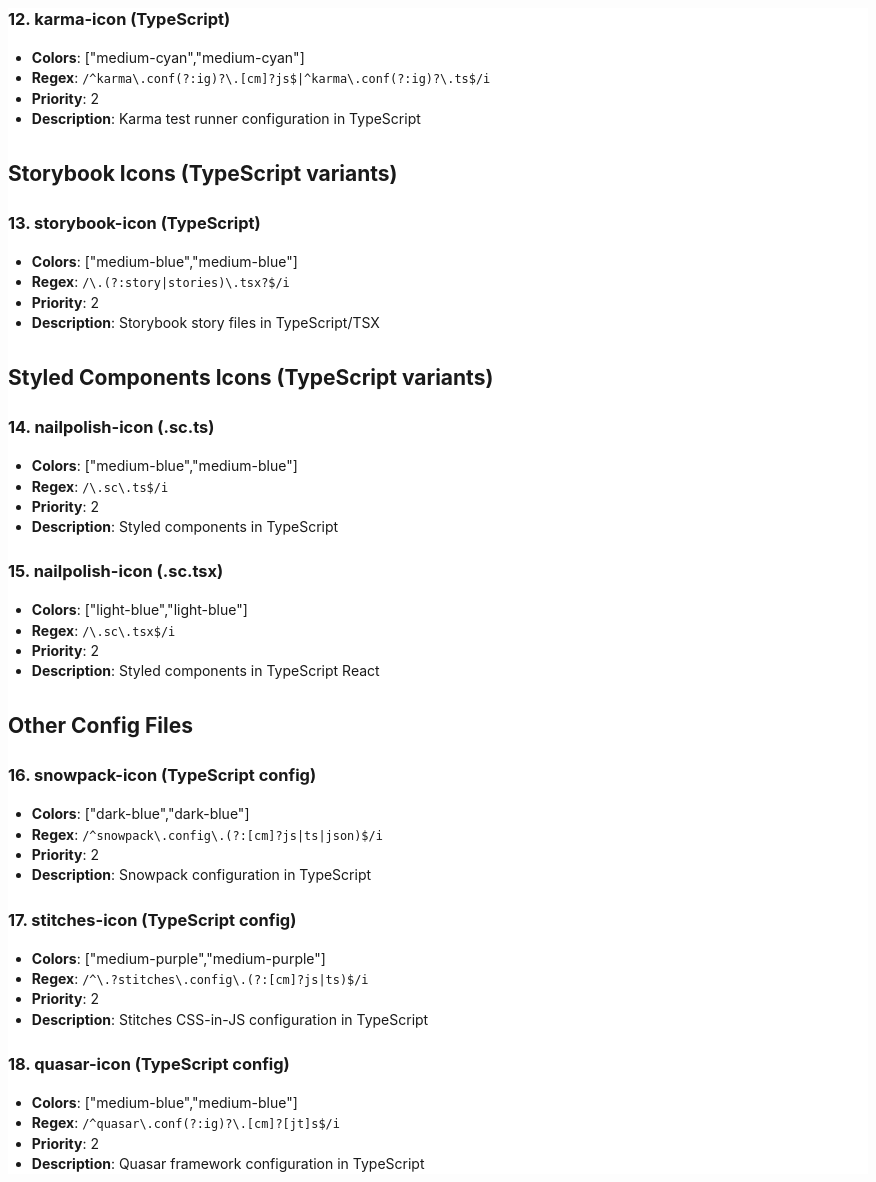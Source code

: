 ### 12. karma-icon (TypeScript)
- **Colors**: ["medium-cyan","medium-cyan"]
- **Regex**: `/^karma\.conf(?:ig)?\.[cm]?js$|^karma\.conf(?:ig)?\.ts$/i`
- **Priority**: 2
- **Description**: Karma test runner configuration in TypeScript

## Storybook Icons (TypeScript variants)

### 13. storybook-icon (TypeScript)
- **Colors**: ["medium-blue","medium-blue"]
- **Regex**: `/\.(?:story|stories)\.tsx?$/i`
- **Priority**: 2
- **Description**: Storybook story files in TypeScript/TSX

## Styled Components Icons (TypeScript variants)

### 14. nailpolish-icon (.sc.ts)
- **Colors**: ["medium-blue","medium-blue"]
- **Regex**: `/\.sc\.ts$/i`
- **Priority**: 2
- **Description**: Styled components in TypeScript

### 15. nailpolish-icon (.sc.tsx)
- **Colors**: ["light-blue","light-blue"]
- **Regex**: `/\.sc\.tsx$/i`
- **Priority**: 2
- **Description**: Styled components in TypeScript React

## Other Config Files

### 16. snowpack-icon (TypeScript config)
- **Colors**: ["dark-blue","dark-blue"]
- **Regex**: `/^snowpack\.config\.(?:[cm]?js|ts|json)$/i`
- **Priority**: 2
- **Description**: Snowpack configuration in TypeScript

### 17. stitches-icon (TypeScript config)
- **Colors**: ["medium-purple","medium-purple"]
- **Regex**: `/^\.?stitches\.config\.(?:[cm]?js|ts)$/i`
- **Priority**: 2
- **Description**: Stitches CSS-in-JS configuration in TypeScript

### 18. quasar-icon (TypeScript config)
- **Colors**: ["medium-blue","medium-blue"]
- **Regex**: `/^quasar\.conf(?:ig)?\.[cm]?[jt]s$/i`
- **Priority**: 2
- **Description**: Quasar framework configuration in TypeScript
